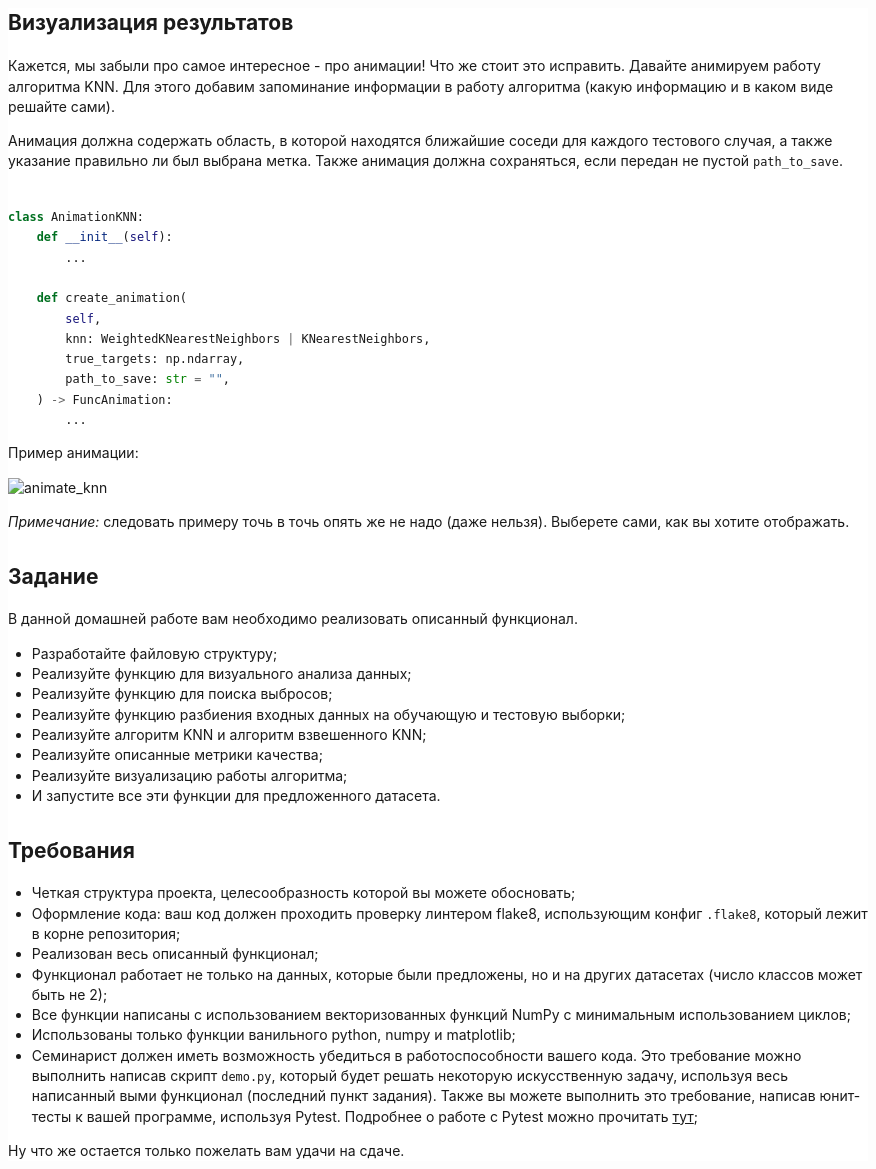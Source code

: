 ## Визуализация результатов

Кажется, мы забыли про самое интересное - про анимации! Что же стоит это исправить. Давайте анимируем работу алгоритма KNN. Для этого добавим запоминание информации в работу алгоритма (какую информацию и в каком виде решайте сами).

Анимация должна содержать область, в которой находятся ближайшие соседи для каждого тестового случая, а также указание правильно ли был выбрана метка. Также анимация должна сохраняться, если передан не пустой `path_to_save`.

```python

class AnimationKNN:
    def __init__(self):
        ...
    
    def create_animation(
        self,
        knn: WeightedKNearestNeighbors | KNearestNeighbors,
        true_targets: np.ndarray, 
        path_to_save: str = "",
    ) -> FuncAnimation:
        ...
```

Пример анимации:

![animate_knn](./images/knn_animate.gif)

*Примечание:* следовать примеру точь в точь опять же не надо (даже нельзя). Выберете сами, как вы хотите отображать.

## Задание

В данной домашней работе вам необходимо реализовать описанный функционал. 

- Разработайте файловую структуру;
- Реализуйте функцию для визуального анализа данных;
- Реализуйте функцию для поиска выбросов;
- Реализуйте функцию разбиения входных данных на обучающую и тестовую выборки;
- Реализуйте алгоритм KNN и алгоритм взвешенного KNN;
- Реализуйте описанные метрики качества;
- Реализуйте визуализацию работы алгоритма;
- И запустите все эти функции для предложенного датасета.

## Требования

- Четкая структура проекта, целесообразность которой вы можете обосновать;
- Оформление кода: ваш код должен проходить проверку линтером flake8, использующим конфиг `.flake8`, который лежит в корне репозитория;
- Реализован весь описанный функционал;
- Функционал работает не только на данных, которые были предложены, но и на других датасетах (число классов может быть не 2);
- Все функции написаны с использованием векторизованных функций NumPy с минимальным использованием циклов; 
- Использованы только функции ванильного python, numpy и matplotlib; 
- Семинарист должен иметь возможность убедиться в работоспособности вашего кода. Это требование можно выполнить написав скрипт `demo.py`, который будет решать некоторую искусственную задачу, используя весь написанный выми функционал (последний пункт задания). Также вы можете выполнить это требование, написав юнит-тесты к вашей программе, используя Pytest. Подробнее о работе с Pytest можно прочитать [тут](https://habr.com/ru/articles/448782/);

Ну что же остается только пожелать вам удачи на сдаче.
